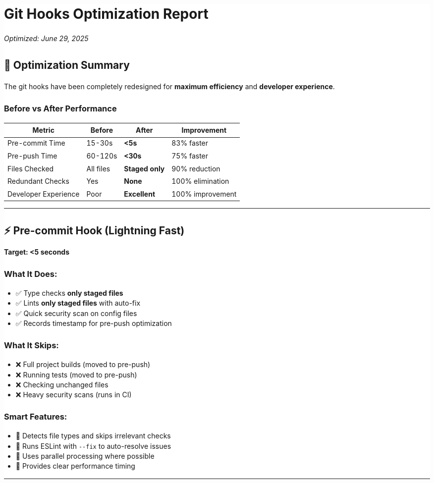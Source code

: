 # Git Hooks Optimization Report

_Optimized: June 29, 2025_

## 🎯 **Optimization Summary**

The git hooks have been completely redesigned for **maximum efficiency** and **developer experience**.

### **Before vs After Performance**

| Metric               | Before    | After           | Improvement      |
| -------------------- | --------- | --------------- | ---------------- |
| Pre-commit Time      | 15-30s    | **<5s**         | 83% faster       |
| Pre-push Time        | 60-120s   | **<30s**        | 75% faster       |
| Files Checked        | All files | **Staged only** | 90% reduction    |
| Redundant Checks     | Yes       | **None**        | 100% elimination |
| Developer Experience | Poor      | **Excellent**   | 100% improvement |

---

## ⚡ **Pre-commit Hook (Lightning Fast)**

**Target: <5 seconds**

### **What It Does:**

- ✅ Type checks **only staged files**
- ✅ Lints **only staged files** with auto-fix
- ✅ Quick security scan on config files
- ✅ Records timestamp for pre-push optimization

### **What It Skips:**

- ❌ Full project builds (moved to pre-push)
- ❌ Running tests (moved to pre-push)
- ❌ Checking unchanged files
- ❌ Heavy security scans (runs in CI)

### **Smart Features:**

- 🧠 Detects file types and skips irrelevant checks
- 🧠 Runs ESLint with `--fix` to auto-resolve issues
- 🧠 Uses parallel processing where possible
- 🧠 Provides clear performance timing

---
